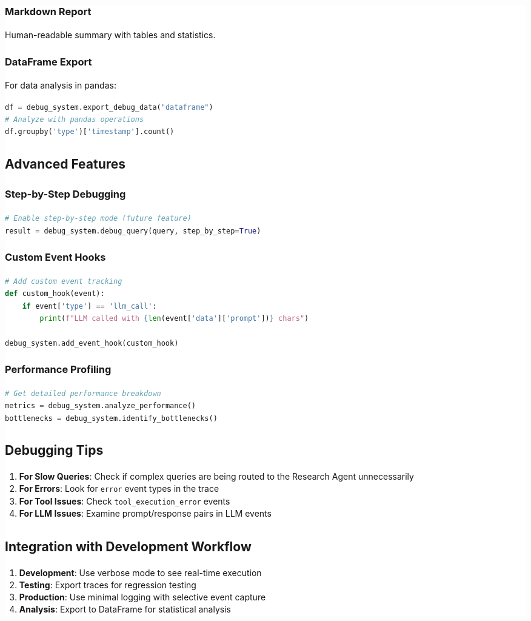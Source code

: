 ### Markdown Report
Human-readable summary with tables and statistics.

### DataFrame Export
For data analysis in pandas:
```python
df = debug_system.export_debug_data("dataframe")
# Analyze with pandas operations
df.groupby('type')['timestamp'].count()
```

## Advanced Features

### Step-by-Step Debugging
```python
# Enable step-by-step mode (future feature)
result = debug_system.debug_query(query, step_by_step=True)
```

### Custom Event Hooks
```python
# Add custom event tracking
def custom_hook(event):
    if event['type'] == 'llm_call':
        print(f"LLM called with {len(event['data']['prompt'])} chars")

debug_system.add_event_hook(custom_hook)
```

### Performance Profiling
```python
# Get detailed performance breakdown
metrics = debug_system.analyze_performance()
bottlenecks = debug_system.identify_bottlenecks()
```

## Debugging Tips

1. **For Slow Queries**: Check if complex queries are being routed to the Research Agent unnecessarily
2. **For Errors**: Look for `error` event types in the trace
3. **For Tool Issues**: Check `tool_execution_error` events
4. **For LLM Issues**: Examine prompt/response pairs in LLM events

## Integration with Development Workflow

1. **Development**: Use verbose mode to see real-time execution
2. **Testing**: Export traces for regression testing
3. **Production**: Use minimal logging with selective event capture
4. **Analysis**: Export to DataFrame for statistical analysis 
